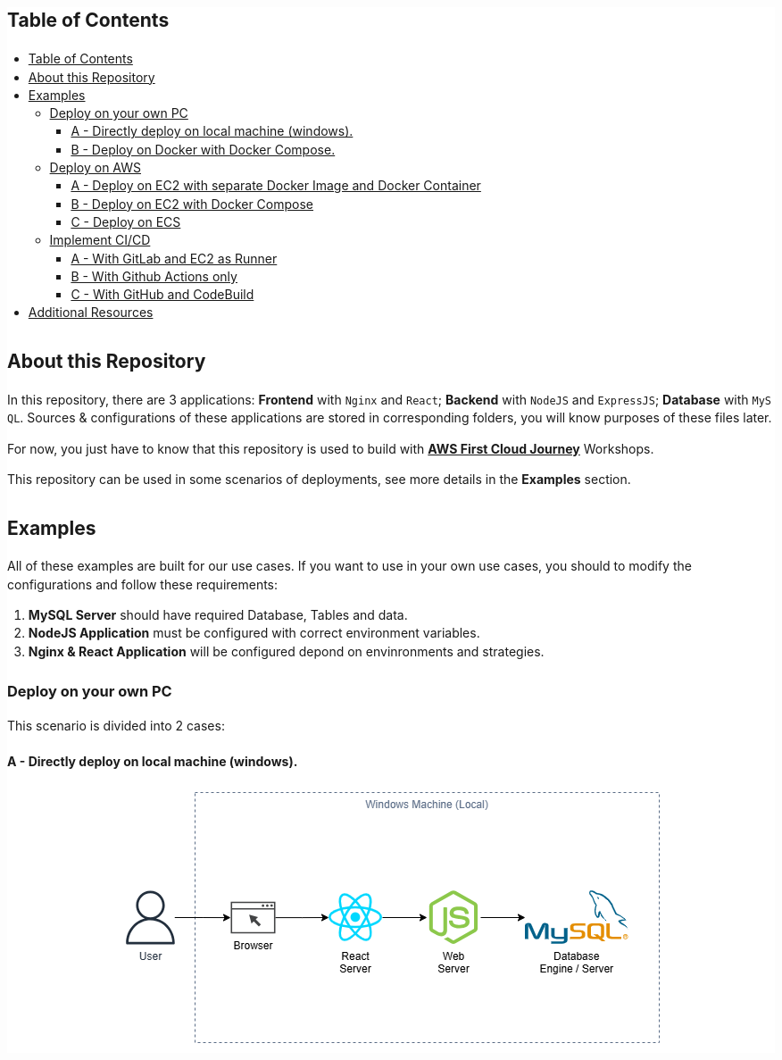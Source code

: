 

## Table of Contents

- [Table of Contents](#table-of-contents)
- [About this Repository](#about-this-repository)
- [Examples](#examples)
  - [Deploy on your own PC](#deploy-on-your-own-pc)
    - [A - Directly deploy on local machine (windows).](#a---directly-deploy-on-local-machine-windows)
    - [B - Deploy on Docker with Docker Compose.](#b---deploy-on-docker-with-docker-compose)
  - [Deploy on AWS](#deploy-on-aws)
    - [A - Deploy on EC2 with separate Docker Image and Docker Container](#a---deploy-on-ec2-with-separate-docker-image-and-docker-container)
    - [B - Deploy on EC2 with Docker Compose](#b---deploy-on-ec2-with-docker-compose)
    - [C - Deploy on ECS](#c---deploy-on-ecs)
  - [Implement CI/CD](#implement-cicd)
    - [A - With GitLab and EC2 as Runner](#a---with-gitlab-and-ec2-as-runner)
    - [B - With Github Actions only](#b---with-github-actions-only)
    - [C - With GitHub and CodeBuild](#c---with-github-and-codebuild)
- [Additional Resources](#additional-resources)

## About this Repository

In this repository, there are 3 applications: **Frontend** with `Nginx` and `React`; **Backend** with `NodeJS` and `ExpressJS`; **Database** with `MySQL`. Sources & configurations of these applications are stored in corresponding folders, you will know purposes of these files later.

For now, you just have to know that this repository is used to build with [**AWS First Cloud Journey**](https://cloudjourney.awsstudygroup.com/) Workshops.

This repository can be used in some scenarios of deployments, see more details in the **Examples** section.

## Examples

All of these examples are built for our use cases. If you want to use in your own use cases, you should to modify the configurations and follow these requirements:

1. **MySQL Server** should have required Database, Tables and data.
2. **NodeJS Application** must be configured with correct environment variables.
3. **Nginx & React Application** will be configured depond on envinronments and strategies.

### Deploy on your own PC

This scenario is divided into 2 cases:

#### A - Directly deploy on local machine (windows).

<p align="center">
   <img src="./images/deploy_on_local.png">